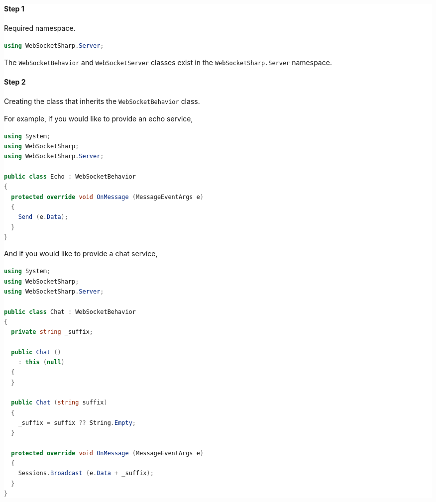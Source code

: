 #### Step 1 ####

Required namespace.

```cs
using WebSocketSharp.Server;
```

The `WebSocketBehavior` and `WebSocketServer` classes exist in the `WebSocketSharp.Server` namespace.

#### Step 2 ####

Creating the class that inherits the `WebSocketBehavior` class.

For example, if you would like to provide an echo service,

```cs
using System;
using WebSocketSharp;
using WebSocketSharp.Server;

public class Echo : WebSocketBehavior
{
  protected override void OnMessage (MessageEventArgs e)
  {
    Send (e.Data);
  }
}
```

And if you would like to provide a chat service,

```cs
using System;
using WebSocketSharp;
using WebSocketSharp.Server;

public class Chat : WebSocketBehavior
{
  private string _suffix;

  public Chat ()
    : this (null)
  {
  }

  public Chat (string suffix)
  {
    _suffix = suffix ?? String.Empty;
  }

  protected override void OnMessage (MessageEventArgs e)
  {
    Sessions.Broadcast (e.Data + _suffix);
  }
}
```
